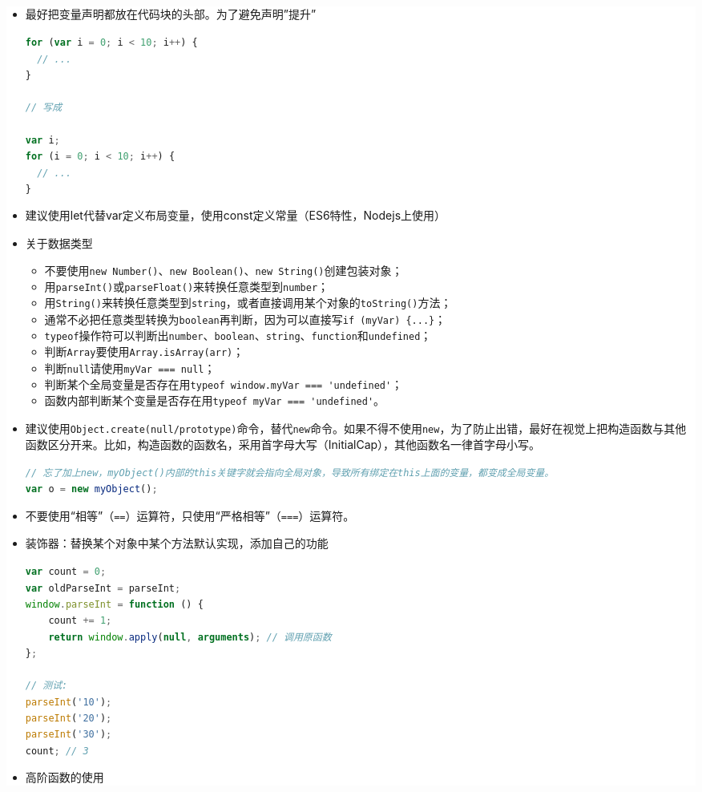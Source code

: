 - 最好把变量声明都放在代码块的头部。为了避免声明”提升”

  ```javascript
  for (var i = 0; i < 10; i++) {
    // ...
  }

  // 写成

  var i;
  for (i = 0; i < 10; i++) {
    // ...
  }
  ```

- 建议使用let代替var定义布局变量，使用const定义常量（ES6特性，Nodejs上使用）

- 关于数据类型

  - 不要使用`new Number()`、`new Boolean()`、`new String()`创建包装对象；
  - 用`parseInt()`或`parseFloat()`来转换任意类型到`number`；
  - 用`String()`来转换任意类型到`string`，或者直接调用某个对象的`toString()`方法；
  - 通常不必把任意类型转换为`boolean`再判断，因为可以直接写`if (myVar) {...}`；
  - `typeof`操作符可以判断出`number`、`boolean`、`string`、`function`和`undefined`；
  - 判断`Array`要使用`Array.isArray(arr)`；
  - 判断`null`请使用`myVar === null`；
  - 判断某个全局变量是否存在用`typeof window.myVar === 'undefined'`；
  - 函数内部判断某个变量是否存在用`typeof myVar === 'undefined'`。

- 建议使用`Object.create(null/prototype)`命令，替代`new`命令。如果不得不使用`new`，为了防止出错，最好在视觉上把构造函数与其他函数区分开来。比如，构造函数的函数名，采用首字母大写（InitialCap），其他函数名一律首字母小写。

  ```javascript
  // 忘了加上new，myObject()内部的this关键字就会指向全局对象，导致所有绑定在this上面的变量，都变成全局变量。
  var o = new myObject();
  ```

- 不要使用“相等”（`==`）运算符，只使用“严格相等”（`===`）运算符。

- 装饰器：替换某个对象中某个方法默认实现，添加自己的功能

  ```javascript
  var count = 0;
  var oldParseInt = parseInt; 
  window.parseInt = function () {
      count += 1;
      return window.apply(null, arguments); // 调用原函数
  };

  // 测试:
  parseInt('10');
  parseInt('20');
  parseInt('30');
  count; // 3
  ```

- 高阶函数的使用
